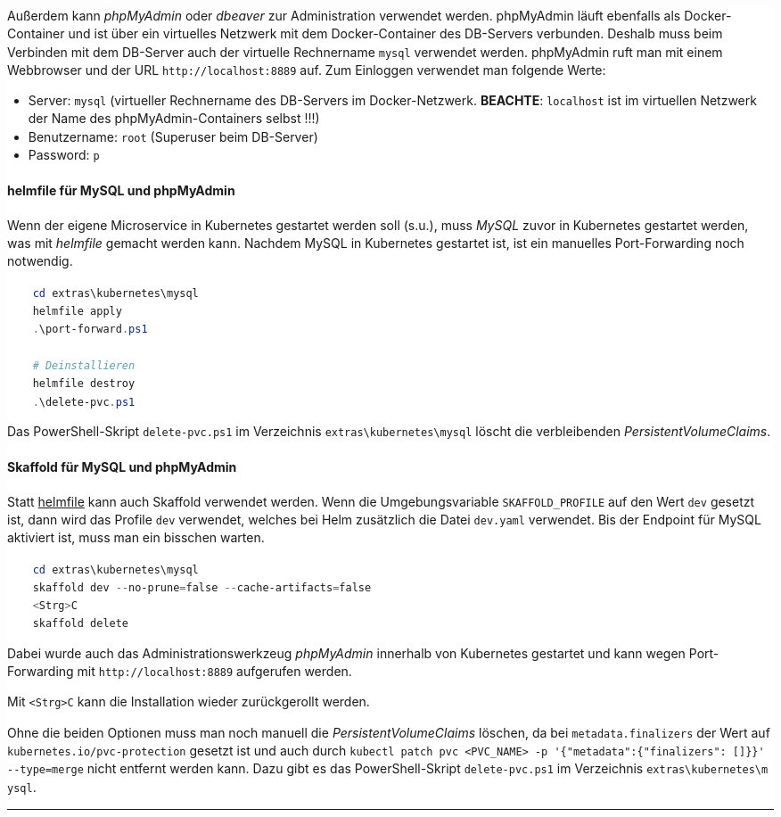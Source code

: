 Außerdem kann _phpMyAdmin_ oder _dbeaver_ zur Administration verwendet werden.
phpMyAdmin läuft ebenfalls als Docker-Container und ist über ein virtuelles
Netzwerk mit dem Docker-Container des DB-Servers verbunden. Deshalb muss beim
Verbinden mit dem DB-Server auch der virtuelle Rechnername `mysql` verwendet werden.
phpMyAdmin ruft man mit einem Webbrowser und der URL `http://localhost:8889`
auf. Zum Einloggen verwendet man folgende Werte:

- Server: `mysql` (virtueller Rechnername des DB-Servers im Docker-Netzwerk.
  __BEACHTE__: `localhost` ist im virtuellen Netzwerk der Name des
  phpMyAdmin-Containers selbst !!!)
- Benutzername: `root` (Superuser beim DB-Server)
- Password: `p`

#### helmfile für MySQL und phpMyAdmin

Wenn der eigene Microservice in Kubernetes gestartet werden soll (s.u.), muss
_MySQL_ zuvor in Kubernetes gestartet werden, was mit _helmfile_ gemacht
werden kann. Nachdem MySQL in Kubernetes gestartet ist, ist ein manuelles
Port-Forwarding noch notwendig.

```powershell
    cd extras\kubernetes\mysql
    helmfile apply
    .\port-forward.ps1

    # Deinstallieren
    helmfile destroy
    .\delete-pvc.ps1
```

Das PowerShell-Skript `delete-pvc.ps1` im Verzeichnis `extras\kubernetes\mysql`
löscht die verbleibenden _PersistentVolumeClaims_.

#### Skaffold für MySQL und phpMyAdmin

Statt [helmfile](#helmfile-für-mysql-und-phpmyadmin) kann auch Skaffold verwendet
werden. Wenn die Umgebungsvariable `SKAFFOLD_PROFILE` auf den Wert `dev`
gesetzt ist, dann wird das Profile `dev` verwendet, welches bei Helm zusätzlich
die Datei `dev.yaml` verwendet. Bis der Endpoint für MySQL aktiviert ist,
muss man ein bisschen warten.

```powershell
    cd extras\kubernetes\mysql
    skaffold dev --no-prune=false --cache-artifacts=false
    <Strg>C
    skaffold delete
```

Dabei wurde auch das Administrationswerkzeug _phpMyAdmin_ innerhalb von Kubernetes
gestartet und kann wegen Port-Forwarding mit `http://localhost:8889` aufgerufen
werden.

Mit `<Strg>C` kann die Installation wieder zurückgerollt werden.

Ohne die beiden Optionen muss man noch manuell die _PersistentVolumeClaims_
löschen, da bei `metadata.finalizers` der Wert auf `kubernetes.io/pvc-protection`
gesetzt ist und auch durch `kubectl patch pvc <PVC_NAME> -p '{"metadata":{"finalizers": []}}' --type=merge`
nicht entfernt werden kann. Dazu gibt es das PowerShell-Skript `delete-pvc.ps1`
im Verzeichnis `extras\kubernetes\mysql`.

---